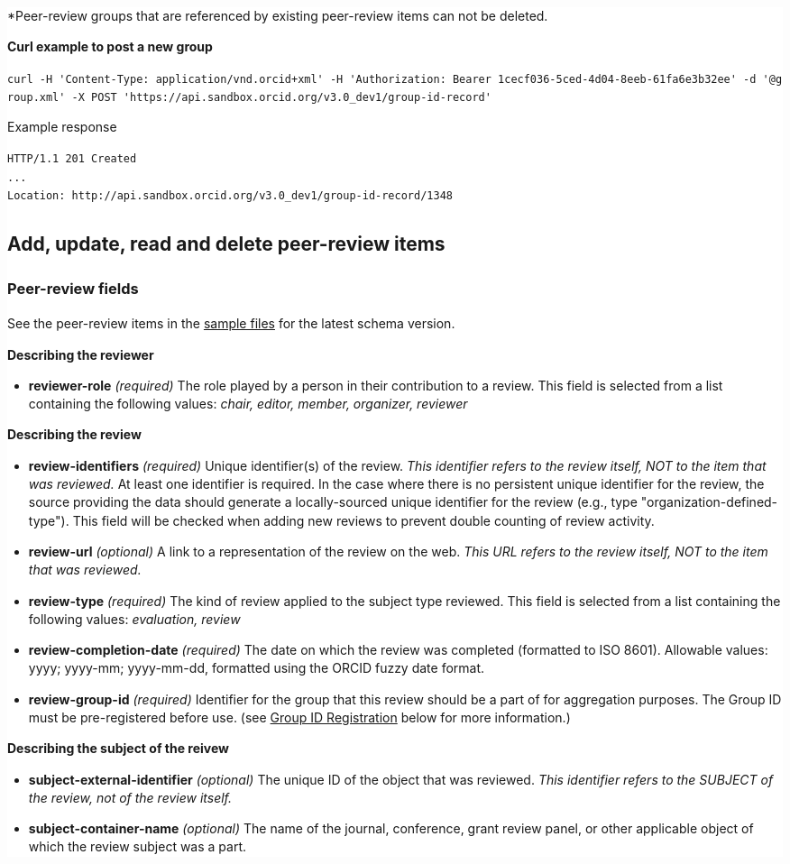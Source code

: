 *Peer-review groups that are referenced by existing peer-review items can not be deleted.

**Curl example to post a new group**
```
curl -H 'Content-Type: application/vnd.orcid+xml' -H 'Authorization: Bearer 1cecf036-5ced-4d04-8eeb-61fa6e3b32ee' -d '@group.xml' -X POST 'https://api.sandbox.orcid.org/v3.0_dev1/group-id-record'
```

Example response
```
HTTP/1.1 201 Created
...
Location: http://api.sandbox.orcid.org/v3.0_dev1/group-id-record/1348
```

## Add, update, read and delete peer-review items

### Peer-review fields

See the peer-review items in the [sample files](https://github.com/ORCID/ORCID-Source/tree/master/orcid-model/src/main/resources/record_3.0_dev1/samples) for the latest schema version.

**Describing the reviewer**

- **reviewer-role** _(required)_ The role played by a person in their contribution to a review. This field is selected from a list containing the following values: _chair, editor, member, organizer, reviewer_

**Describing the review**

- **review-identifiers** _(required)_ Unique identifier(s) of the review. *This identifier refers to the review itself, NOT to the item that was reviewed.* At least one identifier is required. In the case where there is no persistent unique identifier for the review, the source providing the data should generate a locally-sourced unique identifier for the review (e.g., type "organization-defined-type"). This field will be checked when adding new reviews to prevent double counting of review activity.

- **review-url** _(optional)_ A link to a representation of the review on the web. *This URL refers to the review itself, NOT to the item that was reviewed.*

- **review-type** _(required)_ The kind of review applied to the subject type reviewed. This field is selected from a list containing the following values: _evaluation, review_

- **review-completion-date** _(required)_ The date on which the review was completed (formatted to ISO 8601). Allowable values: yyyy; yyyy-mm; yyyy-mm-dd, formatted using the ORCID fuzzy date format. 

- **review-group-id** _(required)_ Identifier for the group that this review should be a part of for aggregation purposes. The Group ID must be pre-registered before use. (see [Group ID Registration]() below for more information.) 

**Describing the subject of the reivew**

- **subject-external-identifier** _(optional)_ The unique ID of the object that was reviewed. *This identifier refers to the SUBJECT of the review, not of the review itself.*

- **subject-container-name** _(optional)_ The name of the journal, conference, grant review panel, or other applicable object of which the review subject was a part.
